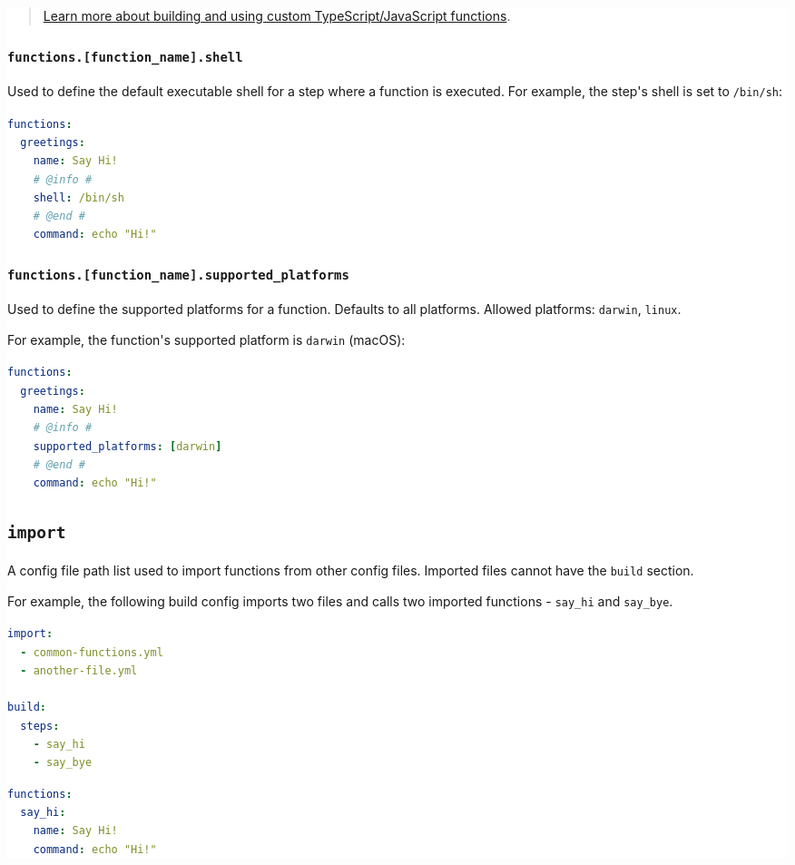 > [Learn more about building and using custom TypeScript/JavaScript functions](/custom-builds/functions/).

### `functions.[function_name].shell`

Used to define the default executable shell for a step where a function is executed. For example, the step's shell is set to `/bin/sh`:

```yaml
functions:
  greetings:
    name: Say Hi!
    # @info #
    shell: /bin/sh
    # @end #
    command: echo "Hi!"
```

### `functions.[function_name].supported_platforms`

Used to define the supported platforms for a function. Defaults to all platforms. Allowed platforms: `darwin`, `linux`.

For example, the function's supported platform is `darwin` (macOS):

```yaml
functions:
  greetings:
    name: Say Hi!
    # @info #
    supported_platforms: [darwin]
    # @end #
    command: echo "Hi!"
```

## `import`

A config file path list used to import functions from other config files. Imported files cannot have the `build` section.

For example, the following build config imports two files and calls two imported functions - `say_hi` and `say_bye`.

```yaml build-and-test.yml
import:
  - common-functions.yml
  - another-file.yml

build:
  steps:
    - say_hi
    - say_bye
```

```yaml common-functions.yml
functions:
  say_hi:
    name: Say Hi!
    command: echo "Hi!"
```
